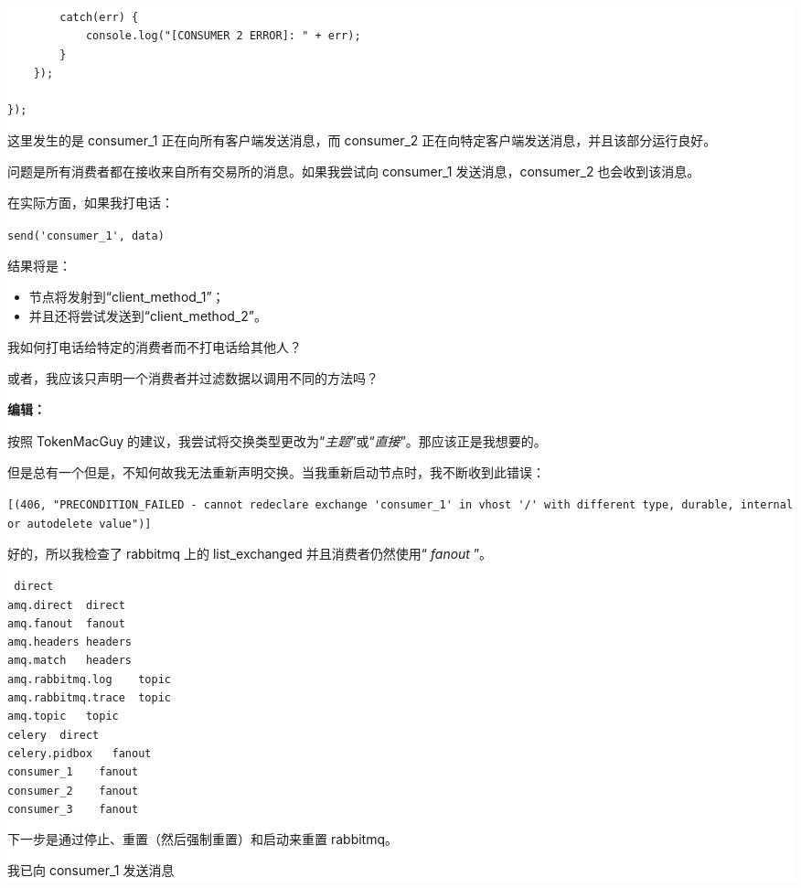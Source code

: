 ```
        catch(err) {
            console.log("[CONSUMER 2 ERROR]: " + err);
        }
    });

}); 
```

这里发生的是 consumer_1 正在向所有客户端发送消息，而 consumer_2 正在向特定客户端发送消息，并且该部分运行良好。

问题是所有消费者都在接收来自所有交易所的消息。如果我尝试向 consumer_1 发送消息，consumer_2 也会收到该消息。

在实际方面，如果我打电话：

```
send('consumer_1', data) 
```

结果将是：

*   节点将发射到“client_method_1”；
*   并且还将尝试发送到“client_method_2”。

我如何打电话给特定的消费者而不打电话给其他人？

或者，我应该只声明一个消费者并过滤数据以调用不同的方法吗？

**编辑：**

按照 TokenMacGuy 的建议，我尝试将交换类型更改为“*主题*”或“*直接*”。那应该正是我想要的。

但是总有一个但是，不知何故我无法重新声明交换。当我重新启动节点时，我不断收到此错误：

```
[(406, "PRECONDITION_FAILED - cannot redeclare exchange 'consumer_1' in vhost '/' with different type, durable, internal or autodelete value")] 
```

好的，所以我检查了 rabbitmq 上的 list_exchanged 并且消费者仍然使用“ *fanout* ”。

```
 direct
amq.direct  direct
amq.fanout  fanout
amq.headers headers
amq.match   headers
amq.rabbitmq.log    topic
amq.rabbitmq.trace  topic
amq.topic   topic
celery  direct
celery.pidbox   fanout
consumer_1    fanout
consumer_2    fanout
consumer_3    fanout 
```

下一步是通过停止、重置（然后强制重置）和启动来重置 rabbitmq。

我已向 consumer_1 发送消息
